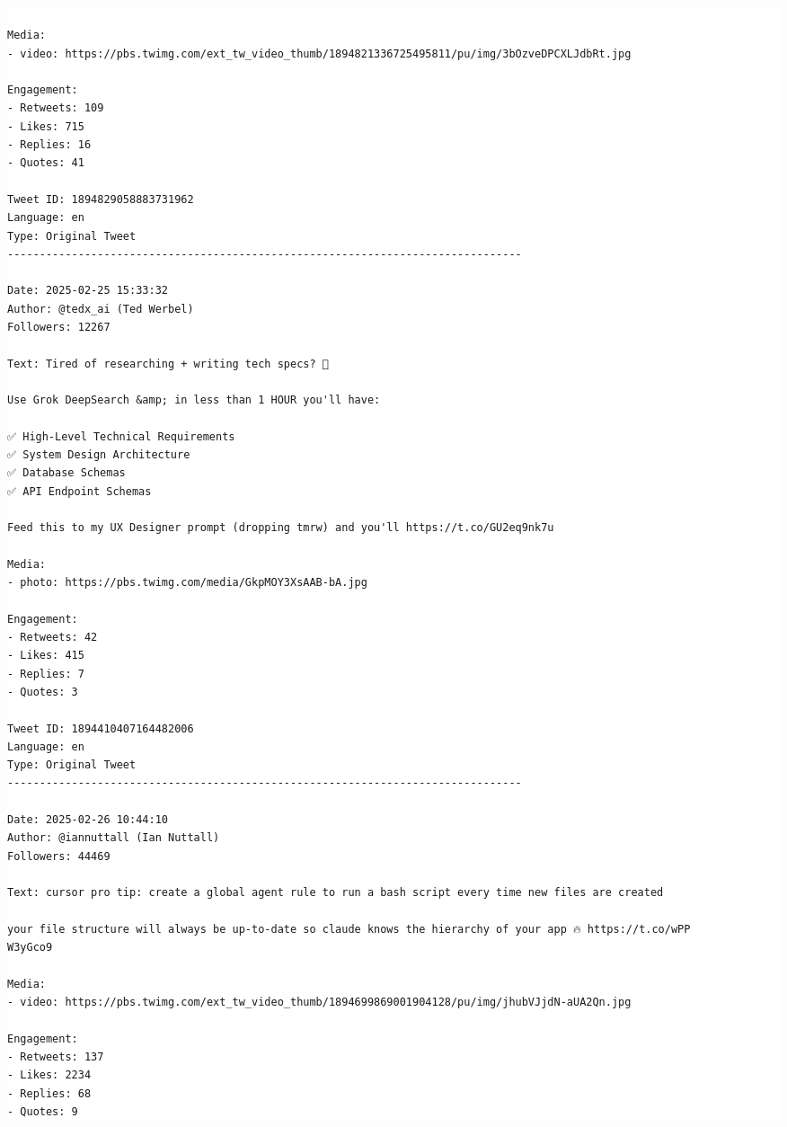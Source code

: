```

Media:
- video: https://pbs.twimg.com/ext_tw_video_thumb/1894821336725495811/pu/img/3bOzveDPCXLJdbRt.jpg

Engagement:
- Retweets: 109
- Likes: 715
- Replies: 16
- Quotes: 41

Tweet ID: 1894829058883731962
Language: en
Type: Original Tweet
--------------------------------------------------------------------------------

Date: 2025-02-25 15:33:32
Author: @tedx_ai (Ted Werbel)
Followers: 12267

Text: Tired of researching + writing tech specs? 📝

Use Grok DeepSearch &amp; in less than 1 HOUR you'll have: 

✅ High-Level Technical Requirements
✅ System Design Architecture
✅ Database Schemas
✅ API Endpoint Schemas

Feed this to my UX Designer prompt (dropping tmrw) and you'll https://t.co/GU2eq9nk7u

Media:
- photo: https://pbs.twimg.com/media/GkpMOY3XsAAB-bA.jpg

Engagement:
- Retweets: 42
- Likes: 415
- Replies: 7
- Quotes: 3

Tweet ID: 1894410407164482006
Language: en
Type: Original Tweet
--------------------------------------------------------------------------------

Date: 2025-02-26 10:44:10
Author: @iannuttall (Ian Nuttall)
Followers: 44469

Text: cursor pro tip: create a global agent rule to run a bash script every time new files are created

your file structure will always be up-to-date so claude knows the hierarchy of your app 🔥 https://t.co/wPP
W3yGco9

Media:
- video: https://pbs.twimg.com/ext_tw_video_thumb/1894699869001904128/pu/img/jhubVJjdN-aUA2Qn.jpg

Engagement:
- Retweets: 137
- Likes: 2234
- Replies: 68
- Quotes: 9
```